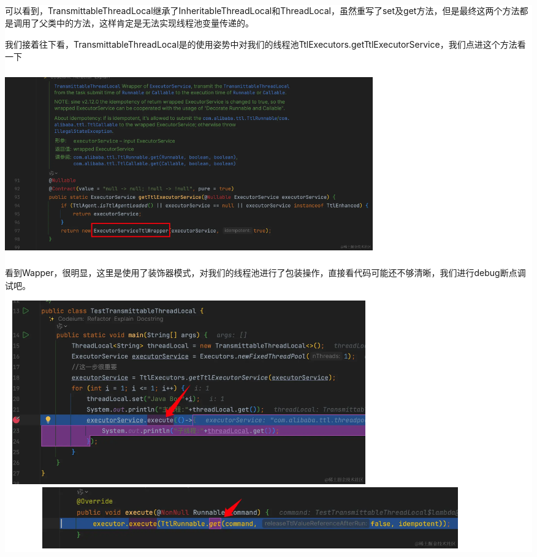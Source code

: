 
可以看到，TransmittableThreadLocal继承了InheritableThreadLocal和ThreadLocal，虽然重写了set及get方法，但是最终这两个方法都是调用了父类中的方法，这样肯定是无法实现线程池变量传递的。

我们接着往下看，TransmittableThreadLocal是的使用姿势中对我们的线程池TtlExecutors.getTtlExecutorService，我们点进这个方法看一下

<img alt="TransmittableThreadLocal源码解析-6.png" height="300" src="../image/TransmittableThreadLocal%E6%BA%90%E7%A0%81%E8%A7%A3%E6%9E%90-6.png" width="600"/>

看到Wapper，很明显，这里是使用了装饰器模式，对我们的线程池进行了包装操作，直接看代码可能还不够清晰，我们进行debug断点调试吧。

<img alt="TransmittableThreadLocal源码解析-7.png" height="300" src="../image/TransmittableThreadLocal%E6%BA%90%E7%A0%81%E8%A7%A3%E6%9E%90-7.png" width="600"/>
<br>
<img alt="TransmittableThreadLocal源码解析-8.png" height="100" src="../image/TransmittableThreadLocal%E6%BA%90%E7%A0%81%E8%A7%A3%E6%9E%90-8.png" width="800"/>
<br>